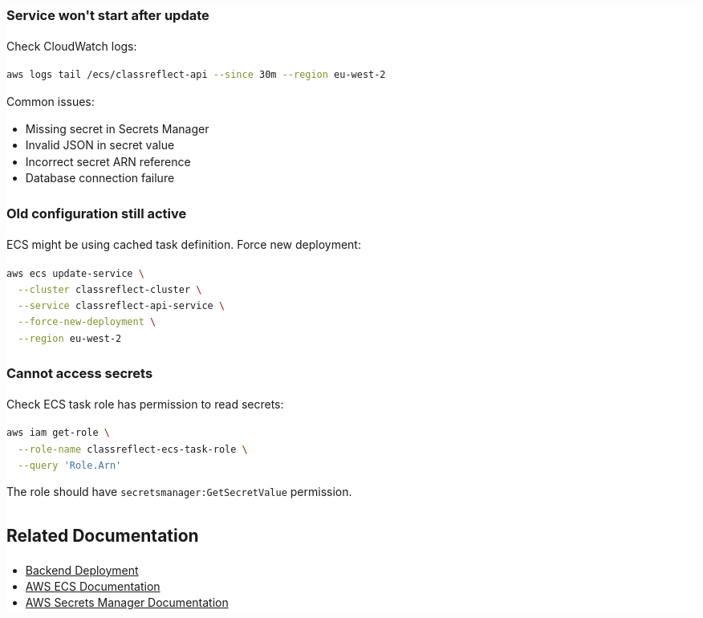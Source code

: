 ### Service won't start after update

Check CloudWatch logs:
```bash
aws logs tail /ecs/classreflect-api --since 30m --region eu-west-2
```

Common issues:
- Missing secret in Secrets Manager
- Invalid JSON in secret value
- Incorrect secret ARN reference
- Database connection failure

### Old configuration still active

ECS might be using cached task definition. Force new deployment:

```bash
aws ecs update-service \
  --cluster classreflect-cluster \
  --service classreflect-api-service \
  --force-new-deployment \
  --region eu-west-2
```

### Cannot access secrets

Check ECS task role has permission to read secrets:

```bash
aws iam get-role \
  --role-name classreflect-ecs-task-role \
  --query 'Role.Arn'
```

The role should have `secretsmanager:GetSecretValue` permission.

## Related Documentation

- [Backend Deployment](../../CLAUDE.md#deployment)
- [AWS ECS Documentation](https://docs.aws.amazon.com/ecs/)
- [AWS Secrets Manager Documentation](https://docs.aws.amazon.com/secretsmanager/)